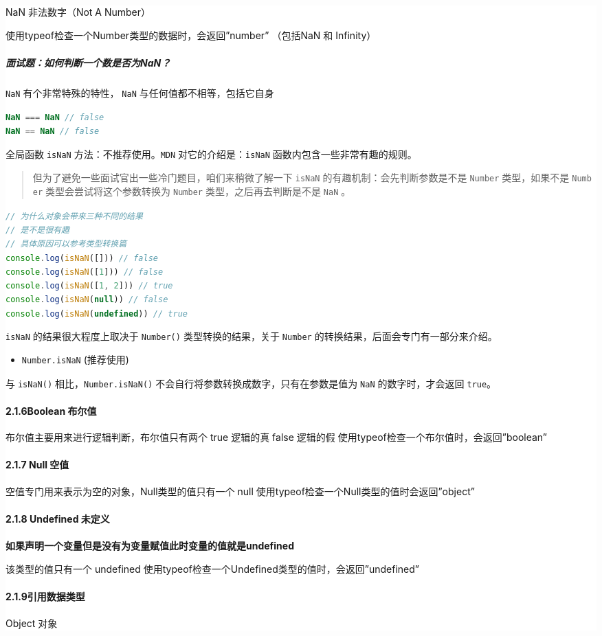 NaN 非法数字（Not A Number）

使用typeof检查一个Number类型的数据时，会返回”number”
（包括NaN 和 Infinity）

##### 面试题：如何判断一个数是否为NaN？

`NaN` 有个非常特殊的特性， `NaN` 与任何值都不相等，包括它自身

```js
NaN === NaN // false
NaN == NaN // false
```

全局函数 `isNaN` 方法：不推荐使用。`MDN` 对它的介绍是：`isNaN` 函数内包含一些非常有趣的规则。

> 但为了避免一些面试官出一些冷门题目，咱们来稍微了解一下 `isNaN` 的有趣机制：会先判断参数是不是 `Number` 类型，如果不是 `Number` 类型会尝试将这个参数转换为 `Number` 类型，之后再去判断是不是 `NaN` 。

```js
// 为什么对象会带来三种不同的结果
// 是不是很有趣
// 具体原因可以参考类型转换篇
console.log(isNaN([])) // false
console.log(isNaN([1])) // false
console.log(isNaN([1, 2])) // true 
console.log(isNaN(null)) // false
console.log(isNaN(undefined)) // true
```

`isNaN` 的结果很大程度上取决于 `Number()` 类型转换的结果，关于 `Number` 的转换结果，后面会专门有一部分来介绍。

- `Number.isNaN` (推荐使用)

与 `isNaN()` 相比，`Number.isNaN()` 不会自行将参数转换成数字，只有在参数是值为 `NaN` 的数字时，才会返回 `true`。

#### 2.1.6Boolean 布尔值

布尔值主要用来进行逻辑判断，布尔值只有两个
true 逻辑的真
false 逻辑的假
使用typeof检查一个布尔值时，会返回”boolean”

#### 2.1.7 Null 空值

空值专门用来表示为空的对象，Null类型的值只有一个
null
使用typeof检查一个Null类型的值时会返回”object”

#### 2.1.8 Undefined 未定义

**如果声明一个变量但是没有为变量赋值此时变量的值就是undefined**

该类型的值只有一个 undefined
使用typeof检查一个Undefined类型的值时，会返回”undefined”

#### 2.1.9引用数据类型

Object 对象
